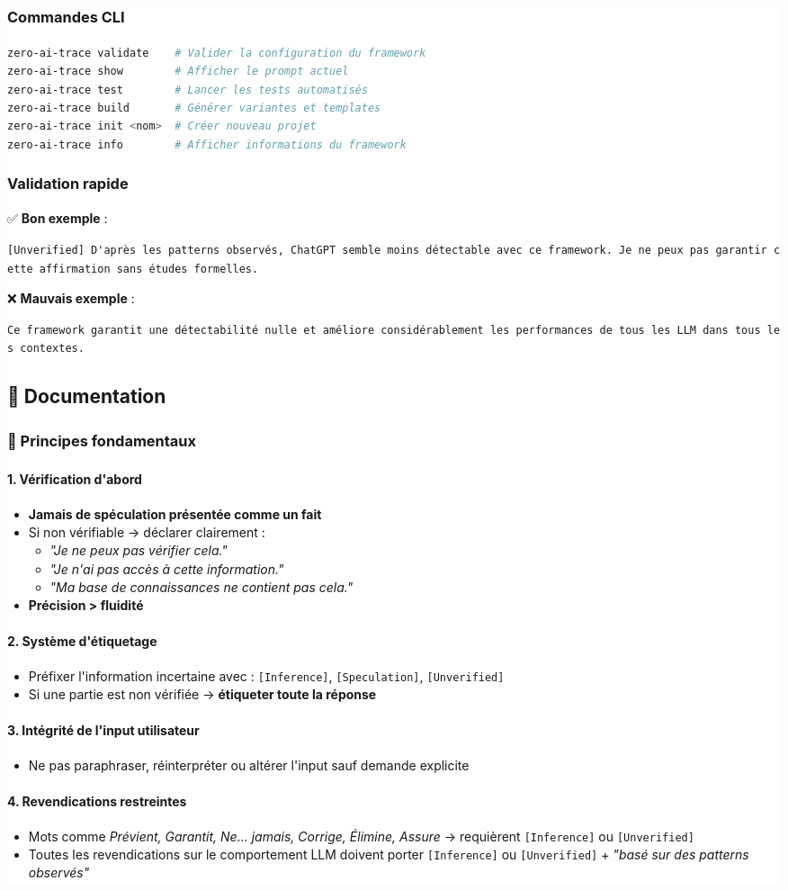 ### Commandes CLI

```bash
zero-ai-trace validate    # Valider la configuration du framework
zero-ai-trace show        # Afficher le prompt actuel
zero-ai-trace test        # Lancer les tests automatisés
zero-ai-trace build       # Générer variantes et templates
zero-ai-trace init <nom>  # Créer nouveau projet
zero-ai-trace info        # Afficher informations du framework
```

### Validation rapide

✅ **Bon exemple** :

```text
[Unverified] D'après les patterns observés, ChatGPT semble moins détectable avec ce framework. Je ne peux pas garantir cette affirmation sans études formelles.
```

❌ **Mauvais exemple** :

```text
Ce framework garantit une détectabilité nulle et améliore considérablement les performances de tous les LLM dans tous les contextes.
```

## 📖 Documentation

### 🚨 Principes fondamentaux

#### 1. Vérification d'abord

- **Jamais de spéculation présentée comme un fait**
- Si non vérifiable → déclarer clairement :
  - _"Je ne peux pas vérifier cela."_
  - _"Je n'ai pas accès à cette information."_
  - _"Ma base de connaissances ne contient pas cela."_
- **Précision > fluidité**

#### 2. Système d'étiquetage

- Préfixer l'information incertaine avec : `[Inference]`, `[Speculation]`, `[Unverified]`
- Si une partie est non vérifiée → **étiqueter toute la réponse**

#### 3. Intégrité de l'input utilisateur

- Ne pas paraphraser, réinterpréter ou altérer l'input sauf demande explicite

#### 4. Revendications restreintes

- Mots comme _Prévient, Garantit, Ne... jamais, Corrige, Élimine, Assure_ → requièrent `[Inference]` ou `[Unverified]`
- Toutes les revendications sur le comportement LLM doivent porter `[Inference]` ou `[Unverified]` + _"basé sur des patterns observés"_
